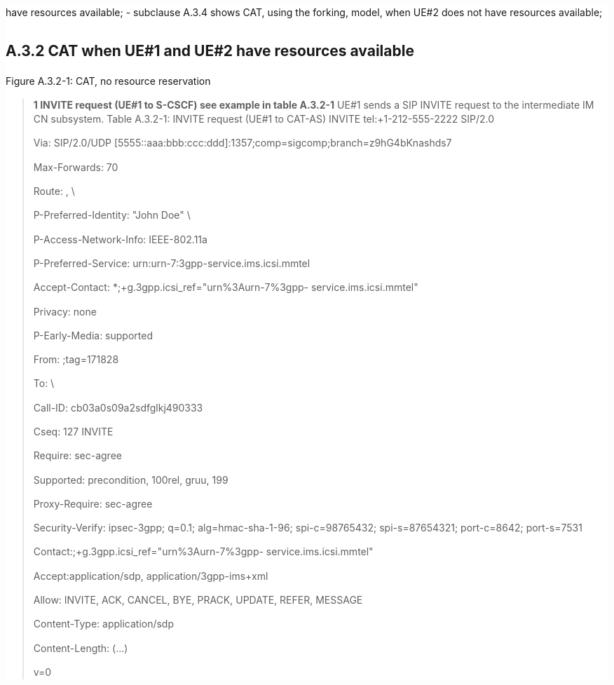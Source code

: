 have resources available;
\- subclause A.3.4 shows CAT, using the forking, model, when UE#2 does not
have resources available;
## A.3.2 CAT when UE#1 and UE#2 have resources available
Figure A.3.2-1: CAT, no resource reservation
> **1 INVITE request (UE#1 to S-CSCF) see example in table A.3.2-1**
UE#1 sends a SIP INVITE request to the intermediate IM CN subsystem.
Table A.3.2-1: INVITE request (UE#1 to CAT-AS)
> INVITE tel:+1-212-555-2222 SIP/2.0
>
> Via: SIP/2.0/UDP
> [5555::aaa:bbb:ccc:ddd]:1357;comp=sigcomp;branch=z9hG4bKnashds7
>
> Max-Forwards: 70
>
> Route: \,
> \
>
> P-Preferred-Identity: \"John Doe\" \
>
> P-Access-Network-Info: IEEE-802.11a
>
> P-Preferred-Service: urn:urn-7:3gpp-service.ims.icsi.mmtel
>
> Accept-Contact: *;+g.3gpp.icsi_ref=\"urn%3Aurn-7%3gpp-
> service.ims.icsi.mmtel\"
>
> Privacy: none
>
> P-Early-Media: supported
>
> From: \;tag=171828
>
> To: \
>
> Call-ID: cb03a0s09a2sdfglkj490333
>
> Cseq: 127 INVITE
>
> Require: sec-agree
>
> Supported: precondition, 100rel, gruu, 199
>
> Proxy-Require: sec-agree
>
> Security-Verify: ipsec-3gpp; q=0.1; alg=hmac-sha-1-96; spi-c=98765432;
> spi-s=87654321; port-c=8642; port-s=7531
>
>
> Contact:\;+g.3gpp.icsi_ref=\"urn%3Aurn-7%3gpp-
> service.ims.icsi.mmtel\"
>
> Accept:application/sdp, application/3gpp-ims+xml
>
> Allow: INVITE, ACK, CANCEL, BYE, PRACK, UPDATE, REFER, MESSAGE
>
> Content-Type: application/sdp
>
> Content-Length: (...)
>
> v=0
>